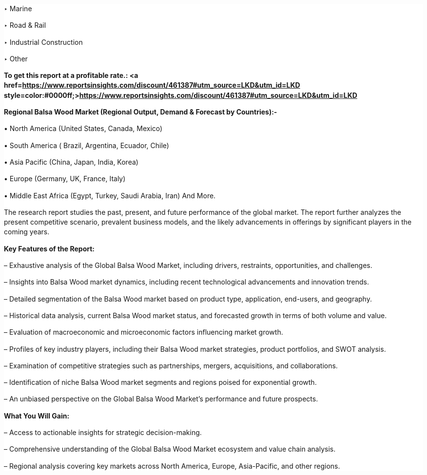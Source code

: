‣ Marine

‣ Road & Rail

‣ Industrial Construction

‣ Other

<strong>To get this report at a profitable rate.: <a href=https://www.reportsinsights.com/discount/461387#utm_source=LKD&utm_id=LKD style=color:#0000ff;>https://www.reportsinsights.com/discount/461387#utm_source=LKD&utm_id=LKD</a></strong>

<strong>Regional Balsa Wood Market (Regional Output, Demand &amp; Forecast by Countries):-</strong>

• North America (United States, Canada, Mexico)

• South America ( Brazil, Argentina, Ecuador, Chile)

• Asia Pacific (China, Japan, India, Korea)

• Europe (Germany, UK, France, Italy)

• Middle East Africa (Egypt, Turkey, Saudi Arabia, Iran) And More.

The research report studies the past, present, and future performance of the global market. The report further analyzes the present competitive scenario, prevalent business models, and the likely advancements in offerings by significant players in the coming years.

<strong>Key Features of the Report:</strong>

– Exhaustive analysis of the Global Balsa Wood Market, including drivers, restraints, opportunities, and challenges.

– Insights into Balsa Wood market dynamics, including recent technological advancements and innovation trends.

– Detailed segmentation of the Balsa Wood market based on product type, application, end-users, and geography.

– Historical data analysis, current Balsa Wood market status, and forecasted growth in terms of both volume and value.

– Evaluation of macroeconomic and microeconomic factors influencing market growth.

– Profiles of key industry players, including their Balsa Wood market strategies, product portfolios, and SWOT analysis.

– Examination of competitive strategies such as partnerships, mergers, acquisitions, and collaborations.

– Identification of niche Balsa Wood market segments and regions poised for exponential growth.

– An unbiased perspective on the Global Balsa Wood Market’s performance and future prospects.

<strong>What You Will Gain:</strong>

– Access to actionable insights for strategic decision-making.

– Comprehensive understanding of the Global Balsa Wood Market ecosystem and value chain analysis.

– Regional analysis covering key markets across North America, Europe, Asia-Pacific, and other regions.
